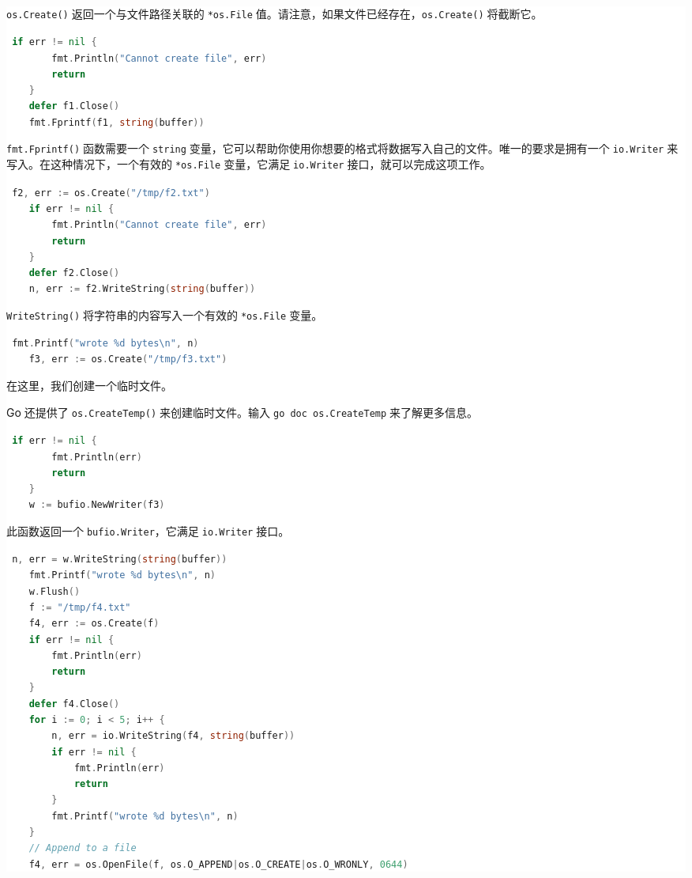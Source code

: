 `os.Create()` 返回一个与文件路径关联的 `*os.File` 值。请注意，如果文件已经存在，`os.Create()` 将截断它。

```go
 if err != nil {
        fmt.Println("Cannot create file", err)
        return
    }
    defer f1.Close()
    fmt.Fprintf(f1, string(buffer)) 
```

`fmt.Fprintf()` 函数需要一个 `string` 变量，它可以帮助你使用你想要的格式将数据写入自己的文件。唯一的要求是拥有一个 `io.Writer` 来写入。在这种情况下，一个有效的 `*os.File` 变量，它满足 `io.Writer` 接口，就可以完成这项工作。

```go
 f2, err := os.Create("/tmp/f2.txt")
    if err != nil {
        fmt.Println("Cannot create file", err)
        return
    }
    defer f2.Close()
    n, err := f2.WriteString(string(buffer)) 
```

`WriteString()` 将字符串的内容写入一个有效的 `*os.File` 变量。

```go
 fmt.Printf("wrote %d bytes\n", n)
    f3, err := os.Create("/tmp/f3.txt") 
```

在这里，我们创建一个临时文件。

Go 还提供了 `os.CreateTemp()` 来创建临时文件。输入 `go doc os.CreateTemp` 来了解更多信息。

```go
 if err != nil {
        fmt.Println(err)
        return
    }
    w := bufio.NewWriter(f3) 
```

此函数返回一个 `bufio.Writer`，它满足 `io.Writer` 接口。

```go
 n, err = w.WriteString(string(buffer))
    fmt.Printf("wrote %d bytes\n", n)
    w.Flush()
    f := "/tmp/f4.txt"
    f4, err := os.Create(f)
    if err != nil {
        fmt.Println(err)
        return
    }
    defer f4.Close()
    for i := 0; i < 5; i++ {
        n, err = io.WriteString(f4, string(buffer))
        if err != nil {
            fmt.Println(err)
            return
        }
        fmt.Printf("wrote %d bytes\n", n)
    }
    // Append to a file
    f4, err = os.OpenFile(f, os.O_APPEND|os.O_CREATE|os.O_WRONLY, 0644) 
```
